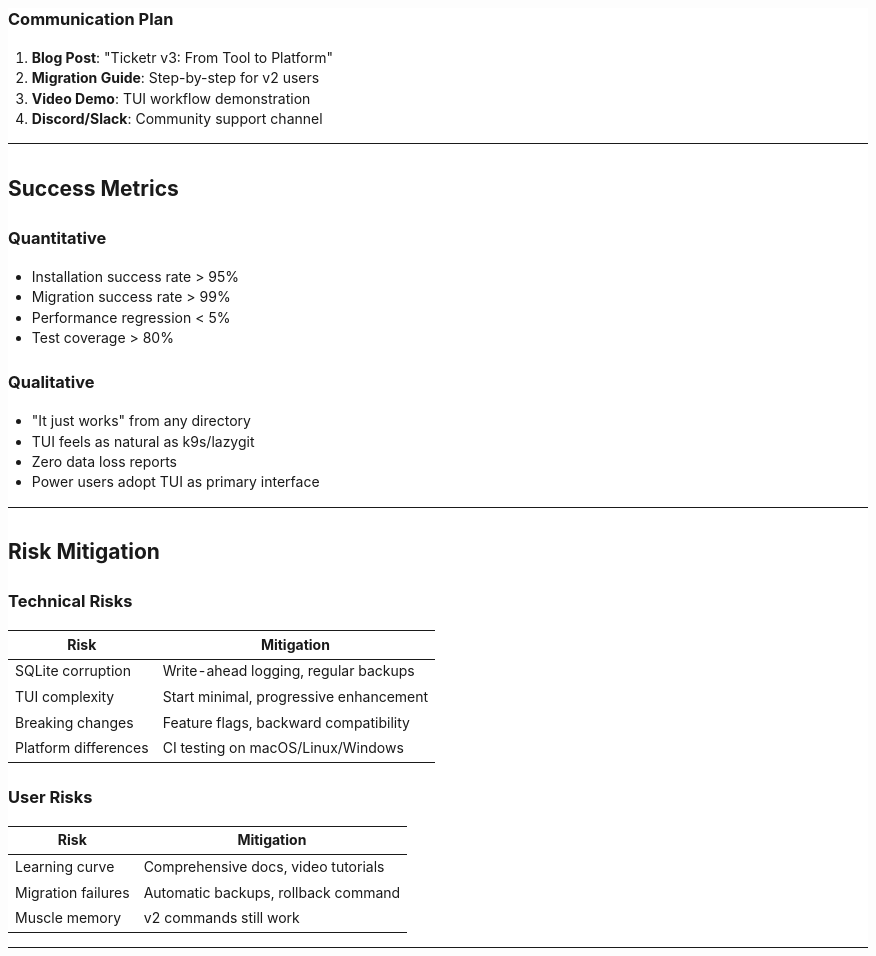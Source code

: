 ### Communication Plan

1. **Blog Post**: "Ticketr v3: From Tool to Platform"
2. **Migration Guide**: Step-by-step for v2 users
3. **Video Demo**: TUI workflow demonstration
4. **Discord/Slack**: Community support channel

---

## Success Metrics

### Quantitative
- Installation success rate > 95%
- Migration success rate > 99%
- Performance regression < 5%
- Test coverage > 80%

### Qualitative
- "It just works" from any directory
- TUI feels as natural as k9s/lazygit
- Zero data loss reports
- Power users adopt TUI as primary interface

---

## Risk Mitigation

### Technical Risks

| Risk | Mitigation |
|------|------------|
| SQLite corruption | Write-ahead logging, regular backups |
| TUI complexity | Start minimal, progressive enhancement |
| Breaking changes | Feature flags, backward compatibility |
| Platform differences | CI testing on macOS/Linux/Windows |

### User Risks

| Risk | Mitigation |
|------|------------|
| Learning curve | Comprehensive docs, video tutorials |
| Migration failures | Automatic backups, rollback command |
| Muscle memory | v2 commands still work |

---
